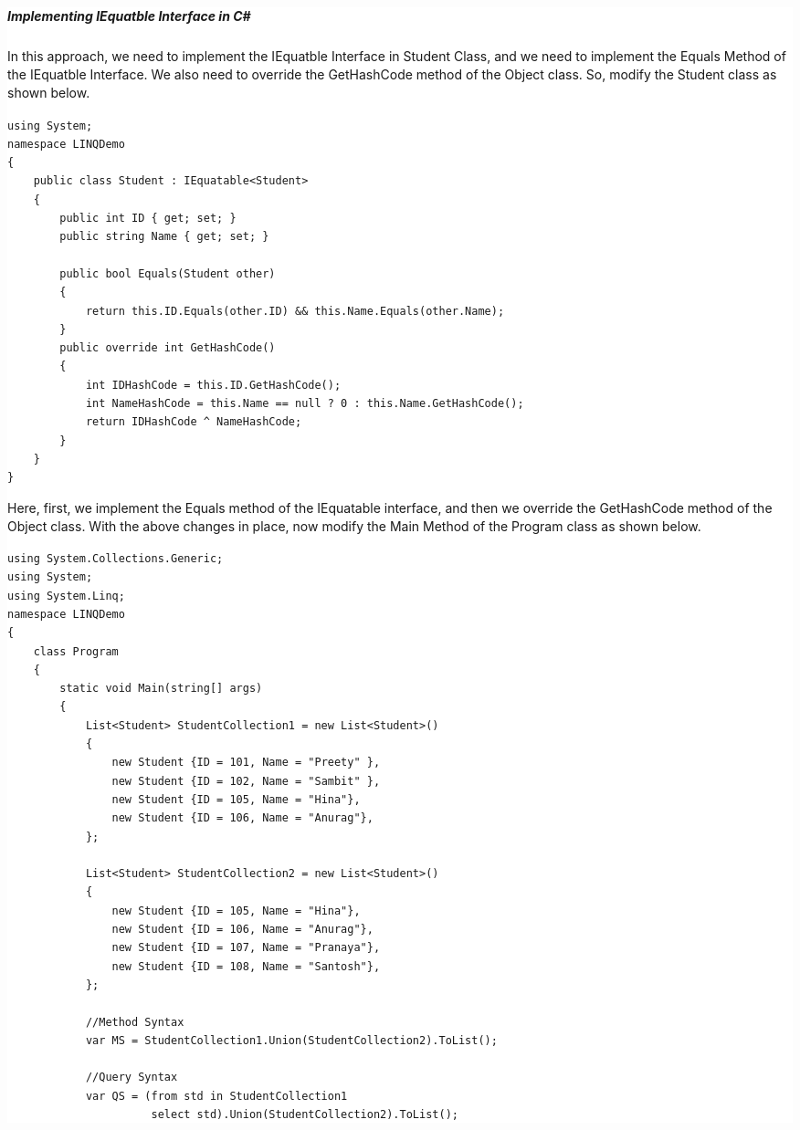 ##### **Implementing IEquatble<T> Interface in C#**

In this approach, we need to implement the IEquatble<T> Interface in Student Class, and we need to implement the Equals Method of the IEquatble<T> Interface. We also need to override the GetHashCode method of the Object class. So, modify the Student class as shown below.

```
using System;
namespace LINQDemo
{
    public class Student : IEquatable<Student>
    {
        public int ID { get; set; }
        public string Name { get; set; }

        public bool Equals(Student other)
        {
            return this.ID.Equals(other.ID) && this.Name.Equals(other.Name);
        }
        public override int GetHashCode()
        {
            int IDHashCode = this.ID.GetHashCode();
            int NameHashCode = this.Name == null ? 0 : this.Name.GetHashCode();
            return IDHashCode ^ NameHashCode;
        }
    }
}
```

Here, first, we implement the Equals method of the IEquatable interface, and then we override the GetHashCode method of the Object class. With the above changes in place, now modify the Main Method of the Program class as shown below.

```
using System.Collections.Generic;
using System;
using System.Linq;
namespace LINQDemo
{
    class Program
    {
        static void Main(string[] args)
        {
            List<Student> StudentCollection1 = new List<Student>()
            {
                new Student {ID = 101, Name = "Preety" },
                new Student {ID = 102, Name = "Sambit" },
                new Student {ID = 105, Name = "Hina"},
                new Student {ID = 106, Name = "Anurag"},
            };

            List<Student> StudentCollection2 = new List<Student>()
            {
                new Student {ID = 105, Name = "Hina"},
                new Student {ID = 106, Name = "Anurag"},
                new Student {ID = 107, Name = "Pranaya"},
                new Student {ID = 108, Name = "Santosh"},
            };

            //Method Syntax
            var MS = StudentCollection1.Union(StudentCollection2).ToList();

            //Query Syntax
            var QS = (from std in StudentCollection1
                      select std).Union(StudentCollection2).ToList();

```